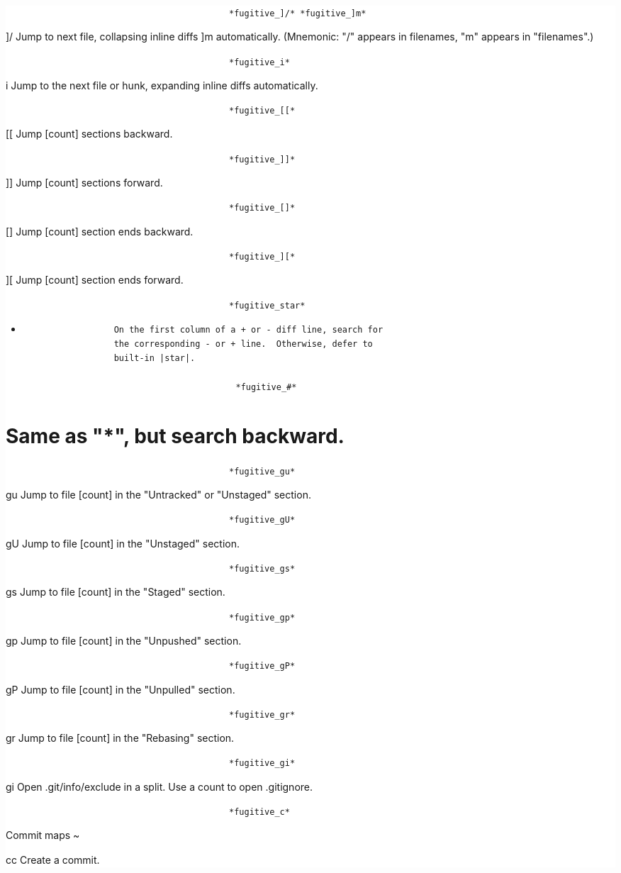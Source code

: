                                                 *fugitive_]/* *fugitive_]m*
]/                      Jump to next file, collapsing inline diffs
]m                      automatically.  (Mnemonic: "/" appears in filenames,
                        "m" appears in "filenames".)

                                                *fugitive_i*
i                       Jump to the next file or hunk, expanding inline diffs
                        automatically.

                                                *fugitive_[[*
[[                      Jump [count] sections backward.

                                                *fugitive_]]*
]]                      Jump [count] sections forward.

                                                *fugitive_[]*
[]                      Jump [count] section ends backward.

                                                *fugitive_][*
][                      Jump [count] section ends forward.

                                                *fugitive_star*
*                       On the first column of a + or - diff line, search for
                        the corresponding - or + line.  Otherwise, defer to
                        built-in |star|.

                                                *fugitive_#*
#                       Same as "*", but search backward.

                                                *fugitive_gu*
gu                      Jump to file [count] in the "Untracked" or "Unstaged"
                        section.

                                                *fugitive_gU*
gU                      Jump to file [count] in the "Unstaged" section.

                                                *fugitive_gs*
gs                      Jump to file [count] in the "Staged" section.

                                                *fugitive_gp*
gp                      Jump to file [count] in the "Unpushed" section.

                                                *fugitive_gP*
gP                      Jump to file [count] in the "Unpulled" section.

                                                *fugitive_gr*
gr                      Jump to file [count] in the "Rebasing" section.

                                                *fugitive_gi*
gi                      Open .git/info/exclude in a split.  Use a count to
                        open .gitignore.

                                                *fugitive_c*
Commit maps ~

cc                      Create a commit.
